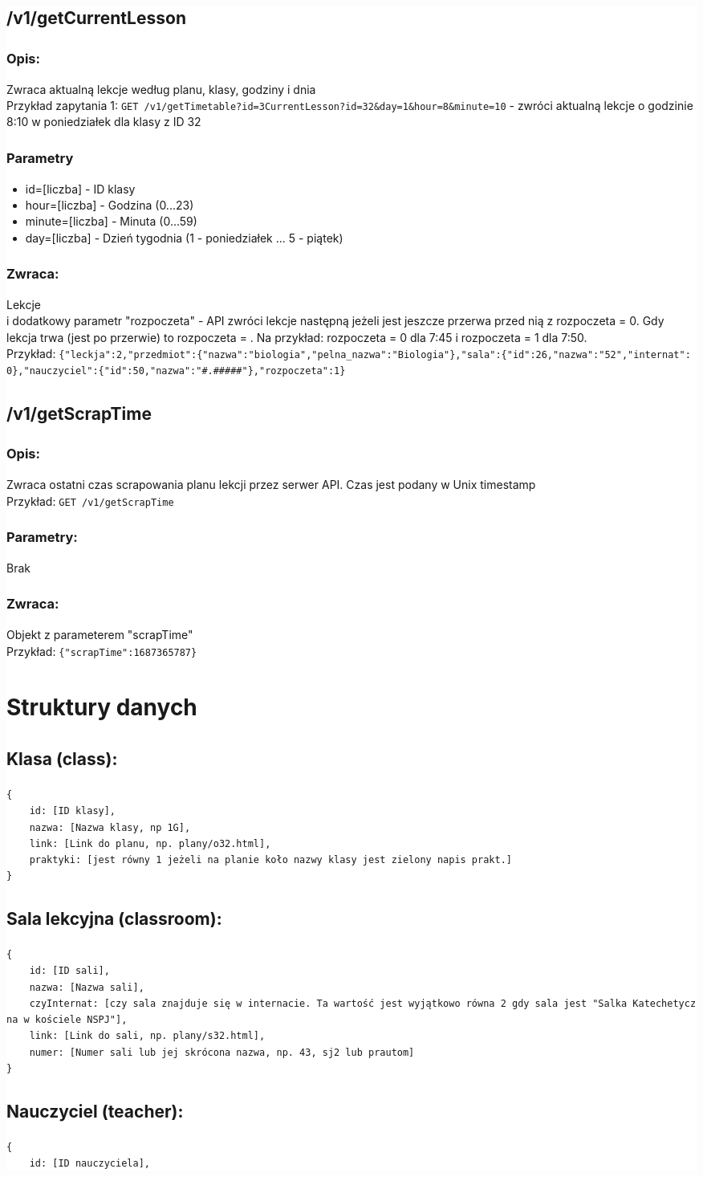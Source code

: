 ## /v1/getCurrentLesson
### Opis:
Zwraca aktualną lekcje według planu, klasy, godziny i dnia <br>
Przykład zapytania 1: `GET /v1/getTimetable?id=3CurrentLesson?id=32&day=1&hour=8&minute=10` - zwróci aktualną lekcje o godzinie 8:10 w poniedziałek dla klasy z ID 32
### Parametry
- id=[liczba] - ID klasy
- hour=[liczba] - Godzina (0...23)
- minute=[liczba] - Minuta (0...59)
- day=[liczba] - Dzień tygodnia (1 - poniedziałek ... 5 - piątek)
### Zwraca:
Lekcje<br>
i dodatkowy parametr "rozpoczeta" - API zwróci lekcje następną jeżeli jest jeszcze przerwa przed nią z rozpoczeta = 0. Gdy lekcja trwa (jest po przerwie) to rozpoczeta = . Na przykład: rozpoczeta = 0 dla 7:45 i rozpoczeta = 1 dla 7:50. <br>
Przykład: `{"leckja":2,"przedmiot":{"nazwa":"biologia","pelna_nazwa":"Biologia"},"sala":{"id":26,"nazwa":"52","internat":0},"nauczyciel":{"id":50,"nazwa":"#.#####"},"rozpoczeta":1}`

## /v1/getScrapTime
### Opis:
Zwraca ostatni czas scrapowania planu lekcji przez serwer API. Czas jest podany w Unix timestamp<br>
Przykład: `GET /v1/getScrapTime`
### Parametry:
Brak
### Zwraca:
Objekt z parameterem "scrapTime"<br>
Przykład: `{"scrapTime":1687365787}`

# Struktury danych
## Klasa (class):
```
{
    id: [ID klasy],
    nazwa: [Nazwa klasy, np 1G],
    link: [Link do planu, np. plany/o32.html],
    praktyki: [jest równy 1 jeżeli na planie koło nazwy klasy jest zielony napis prakt.]
}
```
## Sala lekcyjna (classroom):
```
{
    id: [ID sali],
    nazwa: [Nazwa sali],
    czyInternat: [czy sala znajduje się w internacie. Ta wartość jest wyjątkowo równa 2 gdy sala jest "Salka Katechetyczna w kościele NSPJ"],
    link: [Link do sali, np. plany/s32.html],
    numer: [Numer sali lub jej skrócona nazwa, np. 43, sj2 lub prautom]
}
```
## Nauczyciel (teacher):
```
{
    id: [ID nauczyciela],
```